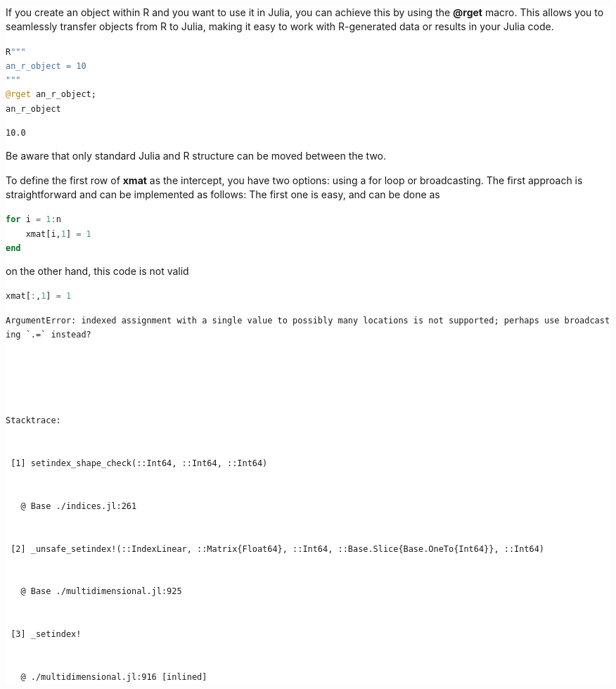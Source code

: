 
If you create an object within R and you want to use it in Julia, you can achieve this by using the **@rget** macro. This allows you to seamlessly transfer objects from R to Julia, making it easy to work with R-generated data or results in your Julia code. 


```julia
R"""
an_r_object = 10
"""
@rget an_r_object;
an_r_object
```


    10.0


Be aware that only standard Julia and R structure can be moved between the two.

To define the first row of **xmat** as the intercept, you have two options: using a for loop or broadcasting. The first approach is straightforward and can be implemented as follows:
The first one is easy, and can be done as 


```julia
for i = 1:n
    xmat[i,1] = 1
end
```

on the other hand, this code is not valid


```julia
xmat[:,1] = 1
```


    ArgumentError: indexed assignment with a single value to possibly many locations is not supported; perhaps use broadcasting `.=` instead?


    


    Stacktrace:


     [1] setindex_shape_check(::Int64, ::Int64, ::Int64)


       @ Base ./indices.jl:261


     [2] _unsafe_setindex!(::IndexLinear, ::Matrix{Float64}, ::Int64, ::Base.Slice{Base.OneTo{Int64}}, ::Int64)


       @ Base ./multidimensional.jl:925


     [3] _setindex!


       @ ./multidimensional.jl:916 [inlined]
